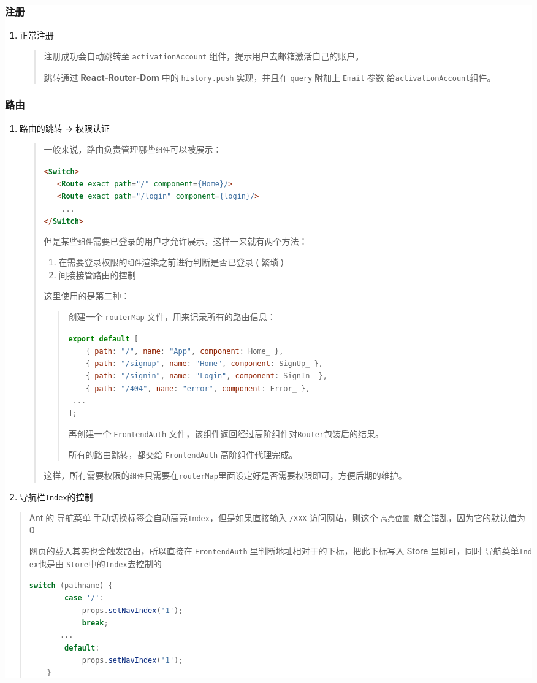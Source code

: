 ### 注册

1. 正常注册

   > 注册成功会自动跳转至 `activationAccount` 组件，提示用户去邮箱激活自己的账户。
   >
   > 跳转通过 **React-Router-Dom** 中的 `history.push` 实现，并且在 `query`  附加上 `Email` 参数 给`activationAccount`组件。

### 路由

1. 路由的跳转 -> 权限认证

   > 一般来说，路由负责管理哪些`组件`可以被展示：
   >
   > ```html
   > <Switch>
   > 	<Route exact path="/" component={Home}/>
   > 	<Route exact path="/login" component={login}/>
   >     ...
   > </Switch>
   > ```
   >
   > 但是某些`组件`需要已登录的用户才允许展示，这样一来就有两个方法：
   >
   > 1. 在需要登录权限的`组件`渲染之前进行判断是否已登录 ( 繁琐 )
   > 2. 间接接管路由的控制
   >
   > 这里使用的是第二种：
   >
   > > 创建一个 `routerMap` 文件，用来记录所有的路由信息：
   > >
   > > ```jsx
   > > export default [
   > >     { path: "/", name: "App", component: Home_ },
   > >     { path: "/signup", name: "Home", component: SignUp_ },
   > >     { path: "/signin", name: "Login", component: SignIn_ },
   > >     { path: "/404", name: "error", component: Error_ },
   > > 	...
   > > ];
   > > ```
   > >
   > > 再创建一个 `FrontendAuth` 文件，该组件返回经过高阶组件对`Router`包装后的结果。
   > >
   > > 所有的路由跳转，都交给 `FrontendAuth` 高阶组件代理完成。
   >
   > 这样，所有需要权限的`组件`只需要在`routerMap`里面设定好是否需要权限即可，方便后期的维护。

2.  导航栏`Index`的控制

   > Ant 的 导航菜单 手动切换标签会自动高亮`Index`，但是如果直接输入 `/XXX` 访问网站，则这个 `高亮位置 `就会错乱，因为它的默认值为 0
   >
   > 网页的载入其实也会触发路由，所以直接在 `FrontendAuth` 里判断地址相对于的下标，把此下标写入 Store 里即可，同时 导航菜单`Index`也是由 `Store`中的`Index`去控制的
   >
   > ```jsx
   > switch (pathname) {
   >         case '/':
   >             props.setNavIndex('1');
   >             break;
   > 		...
   >         default:
   >             props.setNavIndex('1');
   >     }
   > ```

